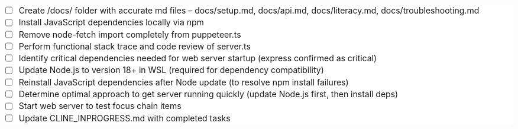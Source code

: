 - [ ] Create /docs/ folder with accurate md files – docs/setup.md, docs/api.md, docs/literacy.md, docs/troubleshooting.md
- [ ] Install JavaScript dependencies locally via npm
- [ ] Remove node-fetch import completely from puppeteer.ts
- [ ] Perform functional stack trace and code review of server.ts
- [ ] Identify critical dependencies needed for web server startup (express confirmed as critical)
- [ ] Update Node.js to version 18+ in WSL (required for dependency compatibility)
- [ ] Reinstall JavaScript dependencies after Node update (to resolve npm install failures)
- [ ] Determine optimal approach to get server running quickly (update Node.js first, then install deps)
- [ ] Start web server to test focus chain items
- [ ] Update CLINE_INPROGRESS.md with completed tasks